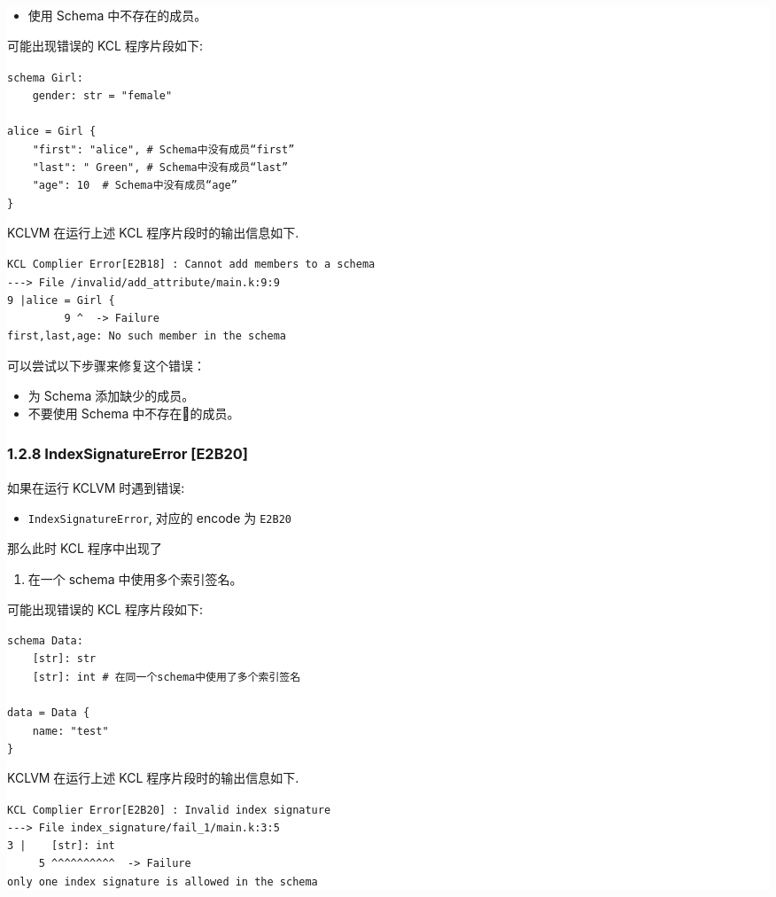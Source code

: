 - 使用 Schema 中不存在的成员。

可能出现错误的 KCL 程序片段如下:

```
schema Girl:
    gender: str = "female"

alice = Girl {
    "first": "alice", # Schema中没有成员“first”
    "last": " Green", # Schema中没有成员“last”
    "age": 10  # Schema中没有成员“age”
}
```

KCLVM 在运行上述 KCL 程序片段时的输出信息如下.

```
KCL Complier Error[E2B18] : Cannot add members to a schema
---> File /invalid/add_attribute/main.k:9:9
9 |alice = Girl {
         9 ^  -> Failure
first,last,age: No such member in the schema
```

可以尝试以下步骤来修复这个错误：

- 为 Schema 添加缺少的成员。
- 不要使用 Schema 中不存在的成员。

### 1.2.8 IndexSignatureError [E2B20]

如果在运行 KCLVM 时遇到错误:

- `IndexSignatureError`, 对应的 encode 为 `E2B20`

那么此时 KCL 程序中出现了

1. 在一个 schema 中使用多个索引签名。

可能出现错误的 KCL 程序片段如下:

```
schema Data:
    [str]: str
    [str]: int # 在同一个schema中使用了多个索引签名

data = Data {
    name: "test"
}
```

KCLVM 在运行上述 KCL 程序片段时的输出信息如下.

```
KCL Complier Error[E2B20] : Invalid index signature
---> File index_signature/fail_1/main.k:3:5
3 |    [str]: int
     5 ^^^^^^^^^^  -> Failure
only one index signature is allowed in the schema
```
